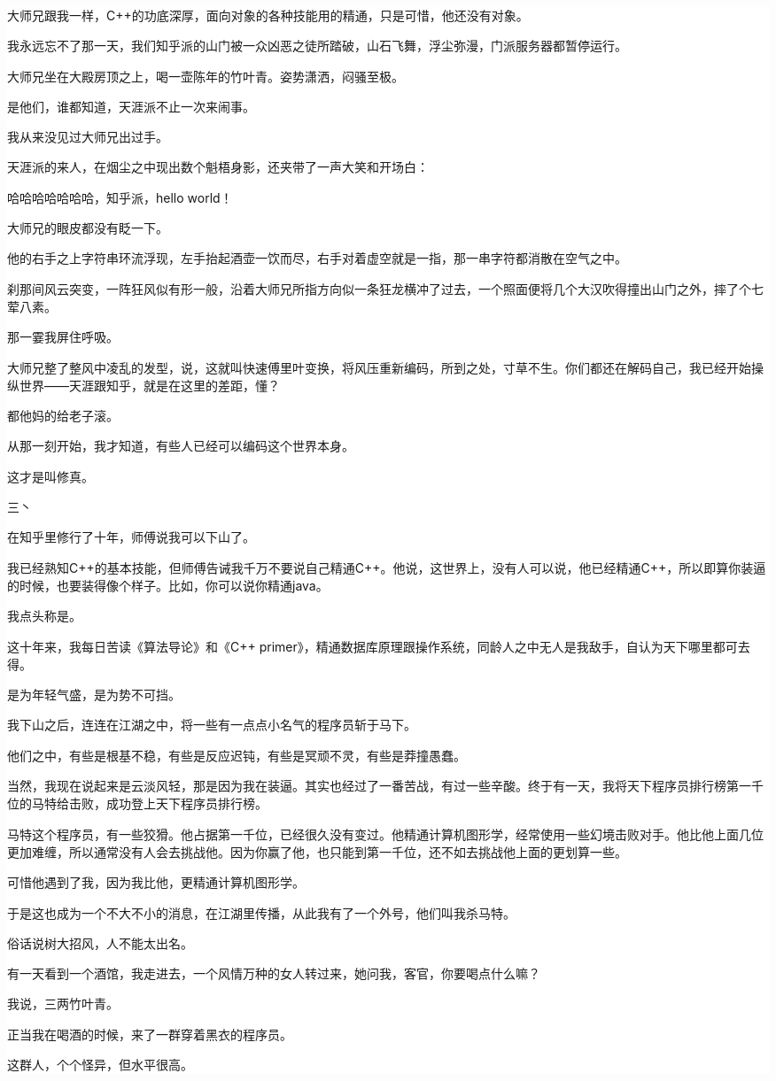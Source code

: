 大师兄跟我一样，C++的功底深厚，面向对象的各种技能用的精通，只是可惜，他还没有对象。

我永远忘不了那一天，我们知乎派的山门被一众凶恶之徒所踏破，山石飞舞，浮尘弥漫，门派服务器都暂停运行。

大师兄坐在大殿房顶之上，喝一壶陈年的竹叶青。姿势潇洒，闷骚至极。

是他们，谁都知道，天涯派不止一次来闹事。

我从来没见过大师兄出过手。

天涯派的来人，在烟尘之中现出数个魁梧身影，还夹带了一声大笑和开场白：

哈哈哈哈哈哈哈，知乎派，hello world！

大师兄的眼皮都没有眨一下。

他的右手之上字符串环流浮现，左手抬起酒壶一饮而尽，右手对着虚空就是一指，那一串字符都消散在空气之中。

刹那间风云突变，一阵狂风似有形一般，沿着大师兄所指方向似一条狂龙横冲了过去，一个照面便将几个大汉吹得撞出山门之外，摔了个七荤八素。

那一霎我屏住呼吸。

大师兄整了整风中凌乱的发型，说，这就叫快速傅里叶变换，将风压重新编码，所到之处，寸草不生。你们都还在解码自己，我已经开始操纵世界——天涯跟知乎，就是在这里的差距，懂？

都他妈的给老子滚。

从那一刻开始，我才知道，有些人已经可以编码这个世界本身。

这才是叫修真。

三丶

在知乎里修行了十年，师傅说我可以下山了。

我已经熟知C++的基本技能，但师傅告诫我千万不要说自己精通C++。他说，这世界上，没有人可以说，他已经精通C++，所以即算你装逼的时候，也要装得像个样子。比如，你可以说你精通java。

我点头称是。

这十年来，我每日苦读《算法导论》和《C++ primer》，精通数据库原理跟操作系统，同龄人之中无人是我敌手，自认为天下哪里都可去得。

是为年轻气盛，是为势不可挡。

我下山之后，连连在江湖之中，将一些有一点点小名气的程序员斩于马下。

他们之中，有些是根基不稳，有些是反应迟钝，有些是冥顽不灵，有些是莽撞愚蠢。

当然，我现在说起来是云淡风轻，那是因为我在装逼。其实也经过了一番苦战，有过一些辛酸。终于有一天，我将天下程序员排行榜第一千位的马特给击败，成功登上天下程序员排行榜。

马特这个程序员，有一些狡猾。他占据第一千位，已经很久没有变过。他精通计算机图形学，经常使用一些幻境击败对手。他比他上面几位更加难缠，所以通常没有人会去挑战他。因为你赢了他，也只能到第一千位，还不如去挑战他上面的更划算一些。

可惜他遇到了我，因为我比他，更精通计算机图形学。

于是这也成为一个不大不小的消息，在江湖里传播，从此我有了一个外号，他们叫我杀马特。

俗话说树大招风，人不能太出名。

有一天看到一个酒馆，我走进去，一个风情万种的女人转过来，她问我，客官，你要喝点什么嘛？

我说，三两竹叶青。

正当我在喝酒的时候，来了一群穿着黑衣的程序员。

这群人，个个怪异，但水平很高。
